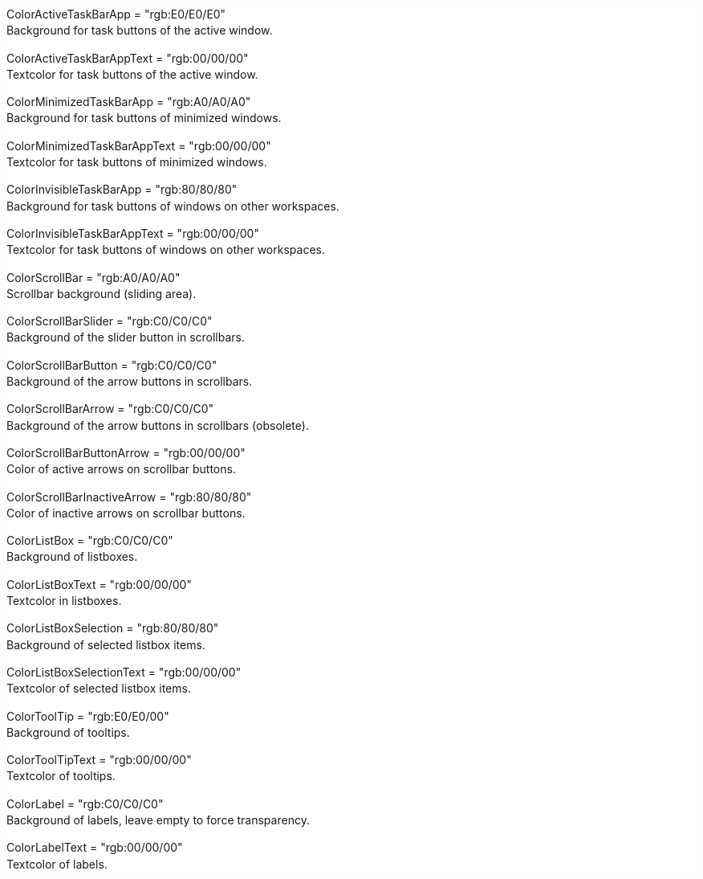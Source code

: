 ColorActiveTaskBarApp = "rgb:E0/E0/E0"  
Background for task buttons of the active window.

ColorActiveTaskBarAppText = "rgb:00/00/00"  
Textcolor for task buttons of the active window.

ColorMinimizedTaskBarApp = "rgb:A0/A0/A0"  
Background for task buttons of minimized windows.

ColorMinimizedTaskBarAppText = "rgb:00/00/00"  
Textcolor for task buttons of minimized windows.

ColorInvisibleTaskBarApp = "rgb:80/80/80"  
Background for task buttons of windows on other workspaces.

ColorInvisibleTaskBarAppText = "rgb:00/00/00"  
Textcolor for task buttons of windows on other workspaces.

ColorScrollBar = "rgb:A0/A0/A0"  
Scrollbar background (sliding area).

ColorScrollBarSlider = "rgb:C0/C0/C0"  
Background of the slider button in scrollbars.

ColorScrollBarButton = "rgb:C0/C0/C0"  
Background of the arrow buttons in scrollbars.

ColorScrollBarArrow = "rgb:C0/C0/C0"  
Background of the arrow buttons in scrollbars (obsolete).

ColorScrollBarButtonArrow = "rgb:00/00/00"  
Color of active arrows on scrollbar buttons.

ColorScrollBarInactiveArrow = "rgb:80/80/80"  
Color of inactive arrows on scrollbar buttons.

ColorListBox = "rgb:C0/C0/C0"  
Background of listboxes.

ColorListBoxText = "rgb:00/00/00"  
Textcolor in listboxes.

ColorListBoxSelection = "rgb:80/80/80"  
Background of selected listbox items.

ColorListBoxSelectionText = "rgb:00/00/00"  
Textcolor of selected listbox items.

ColorToolTip = "rgb:E0/E0/00"  
Background of tooltips.

ColorToolTipText = "rgb:00/00/00"  
Textcolor of tooltips.

ColorLabel = "rgb:C0/C0/C0"  
Background of labels, leave empty to force transparency.

ColorLabelText = "rgb:00/00/00"  
Textcolor of labels.
